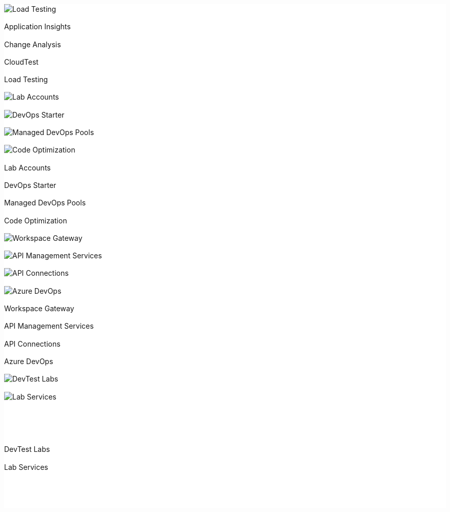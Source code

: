 ![Load Testing](</home/takuo/src/plotance-documentation/src/examples/azure_icons/icons/Azure_Public_Service_Icons/Icons/devops/02423-icon-service-Load-Testing.svg>)

Application Insights

Change Analysis

CloudTest

Load Testing

![Lab Accounts](</home/takuo/src/plotance-documentation/src/examples/azure_icons/icons/Azure_Public_Service_Icons/Icons/devops/02761-icon-service-Lab-Accounts.svg>)

![DevOps Starter](</home/takuo/src/plotance-documentation/src/examples/azure_icons/icons/Azure_Public_Service_Icons/Icons/devops/03339-icon-service-DevOps-Starter.svg>)

![Managed DevOps Pools](</home/takuo/src/plotance-documentation/src/examples/azure_icons/icons/Azure_Public_Service_Icons/Icons/devops/03393-icon-service-Managed-DevOps-Pools.svg>)

![Code Optimization](</home/takuo/src/plotance-documentation/src/examples/azure_icons/icons/Azure_Public_Service_Icons/Icons/devops/03455-icon-service-Code-Optimization.svg>)

Lab Accounts

DevOps Starter

Managed DevOps Pools

Code Optimization

![Workspace Gateway](</home/takuo/src/plotance-documentation/src/examples/azure_icons/icons/Azure_Public_Service_Icons/Icons/devops/03623-icon-service-Workspace-Gateway.svg>)

![API Management Services](</home/takuo/src/plotance-documentation/src/examples/azure_icons/icons/Azure_Public_Service_Icons/Icons/devops/10042-icon-service-API-Management-Services.svg>)

![API Connections](</home/takuo/src/plotance-documentation/src/examples/azure_icons/icons/Azure_Public_Service_Icons/Icons/devops/10048-icon-service-API-Connections.svg>)

![Azure DevOps](</home/takuo/src/plotance-documentation/src/examples/azure_icons/icons/Azure_Public_Service_Icons/Icons/devops/10261-icon-service-Azure-DevOps.svg>)

Workspace Gateway

API Management Services

API Connections

Azure DevOps

![DevTest Labs](</home/takuo/src/plotance-documentation/src/examples/azure_icons/icons/Azure_Public_Service_Icons/Icons/devops/10264-icon-service-DevTest-Labs.svg>)

![Lab Services](</home/takuo/src/plotance-documentation/src/examples/azure_icons/icons/Azure_Public_Service_Icons/Icons/devops/10265-icon-service-Lab-Services.svg>)

&nbsp;

&nbsp;

DevTest Labs

Lab Services

&nbsp;

&nbsp;
